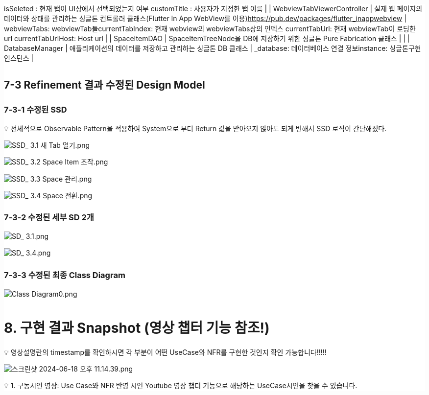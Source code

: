 isSeleted : 현재 탭이 UI상에서 선택되었는지 여부
customTitle : 사용자가 지정한 탭 이름 |
| WebviewTabViewerController | 실제 웹 페이지의 데이터와 상태를 관리하는 싱글톤 컨트롤러 클래스(Flutter In App WebView를 이용)<https://pub.dev/packages/flutter_inappwebview> | webviewTabs: webviewTab들currentTabIndex: 현재 webview의 webviewTabs상의 인덱스
currentTabUrl: 현재 webviewTab이 로딩한 url
currentTabUrlHost: Host url |
| SpaceItemDAO | SpaceItemTreeNode을 DB에 저장하기 위한 싱글톤 Pure Fabrication 클래스 | |
| DatabaseManager | 애플리케이션의 데이터를 저장하고 관리하는 싱글톤 DB 클래스 | \_database: 데이터베이스 연결 정보instance: 싱글톤구현 인스턴스 |

## 7-3 Refinement 결과 수정된 Design Model

### 7-3-1 수정된 SSD

<aside>
💡 전체적으로 Observable Pattern을 적용하여 System으로 부터 Return 값을 받아오지 않아도 되게 변해서 SSD 로직이 간단해졌다.

</aside>

![SSD_ 3.1 새 Tab 열기.png](https://prod-files-secure.s3.us-west-2.amazonaws.com/eabc2885-0396-4f4d-a76f-ac4a784e4e96/5d96f5da-6204-4db4-a77a-a5ffafe9113e/SSD__3.1_%E1%84%89%E1%85%A2_Tab_%E1%84%8B%E1%85%A7%E1%86%AF%E1%84%80%E1%85%B5.png)

![SSD_ 3.2 Space Item 조작.png](https://prod-files-secure.s3.us-west-2.amazonaws.com/eabc2885-0396-4f4d-a76f-ac4a784e4e96/e4e5233a-f101-40f9-bf84-d53e51b879c9/SSD__3.2_Space_Item_%E1%84%8C%E1%85%A9%E1%84%8C%E1%85%A1%E1%86%A8.png)

![SSD_ 3.3 Space 관리.png](https://prod-files-secure.s3.us-west-2.amazonaws.com/eabc2885-0396-4f4d-a76f-ac4a784e4e96/9edd5740-056b-47f0-9aac-02fe8d85b99a/SSD__3.3_Space_%E1%84%80%E1%85%AA%E1%86%AB%E1%84%85%E1%85%B5.png)

![SSD_ 3.4 Space 전환.png](https://prod-files-secure.s3.us-west-2.amazonaws.com/eabc2885-0396-4f4d-a76f-ac4a784e4e96/ae308380-965e-4273-a710-70ae9dec2c76/SSD__3.4_Space_%E1%84%8C%E1%85%A5%E1%86%AB%E1%84%92%E1%85%AA%E1%86%AB.png)

### 7-3-2 수정된 세부 SD 2개

![SD_ 3.1.png](https://prod-files-secure.s3.us-west-2.amazonaws.com/eabc2885-0396-4f4d-a76f-ac4a784e4e96/03e629b0-5dfd-4b26-9db6-0b5f2d9a8b42/SD__3.1.png)

![SD_ 3.4.png](https://prod-files-secure.s3.us-west-2.amazonaws.com/eabc2885-0396-4f4d-a76f-ac4a784e4e96/63237749-e8e4-4e9f-a05a-fc11c795227f/SD__3.4.png)

### 7-3-3 수정된 최종 Class Diagram

![Class Diagram0.png](https://prod-files-secure.s3.us-west-2.amazonaws.com/eabc2885-0396-4f4d-a76f-ac4a784e4e96/b88dc437-d6b1-4abd-a5b5-2951fd7b88a0/Class_Diagram0.png)

# 8. 구현 결과 Snapshot (영상 챕터 기능 참조!)

<aside>
💡 영상설명란의 timestamp를 확인하시면 각 부분이
어떤 UseCase와 NFR를 구현한 것인지 확인 가능합니다!!!!!

</aside>

![스크린샷 2024-06-18 오후 11.14.39.png](https://prod-files-secure.s3.us-west-2.amazonaws.com/eabc2885-0396-4f4d-a76f-ac4a784e4e96/57fae1ae-57d9-42cb-9c1d-efc1c8544a88/%E1%84%89%E1%85%B3%E1%84%8F%E1%85%B3%E1%84%85%E1%85%B5%E1%86%AB%E1%84%89%E1%85%A3%E1%86%BA_2024-06-18_%E1%84%8B%E1%85%A9%E1%84%92%E1%85%AE_11.14.39.png)

<aside>
💡 1. 구동시연 영상: Use Case와 NFR 반영 시연
Youtube 영상 챕터 기능으로 해당하는 UseCase시연을 찾을 수 있습니다.
